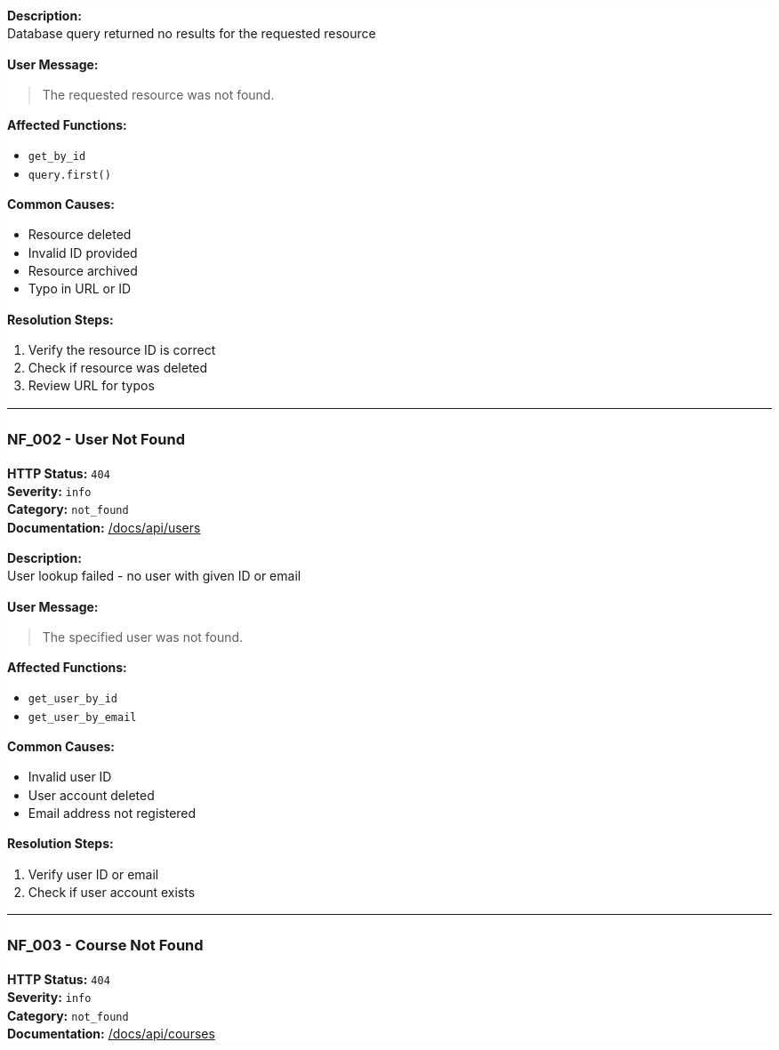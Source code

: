 **Description:**  
Database query returned no results for the requested resource

**User Message:**  
> The requested resource was not found.

**Affected Functions:**
- `get_by_id`
- `query.first()`

**Common Causes:**
- Resource deleted
- Invalid ID provided
- Resource archived
- Typo in URL or ID

**Resolution Steps:**
1. Verify the resource ID is correct
2. Check if resource was deleted
3. Review URL for typos

---

### NF_002 - User Not Found

**HTTP Status:** `404`  
**Severity:** `info`  
**Category:** `not_found`  
**Documentation:** [/docs/api/users](/docs/api/users)  

**Description:**  
User lookup failed - no user with given ID or email

**User Message:**  
> The specified user was not found.

**Affected Functions:**
- `get_user_by_id`
- `get_user_by_email`

**Common Causes:**
- Invalid user ID
- User account deleted
- Email address not registered

**Resolution Steps:**
1. Verify user ID or email
2. Check if user account exists

---

### NF_003 - Course Not Found

**HTTP Status:** `404`  
**Severity:** `info`  
**Category:** `not_found`  
**Documentation:** [/docs/api/courses](/docs/api/courses)  
